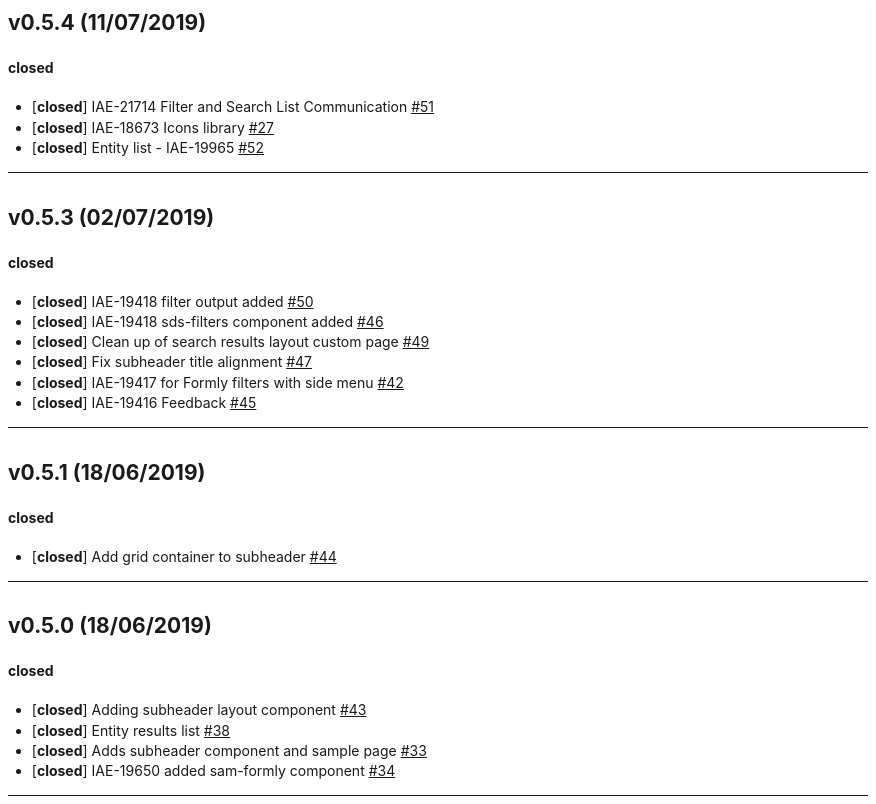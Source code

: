 
## v0.5.4 (11/07/2019)

#### closed

- [**closed**] IAE-21714 Filter and Search List Communication [#51](https://github.com/GSA/sam-design-system/pull/51)
- [**closed**] IAE-18673 Icons library [#27](https://github.com/GSA/sam-design-system/pull/27)
- [**closed**] Entity list - IAE-19965 [#52](https://github.com/GSA/sam-design-system/pull/52)

---

## v0.5.3 (02/07/2019)

#### closed

- [**closed**] IAE-19418 filter output added [#50](https://github.com/GSA/sam-design-system/pull/50)
- [**closed**] IAE-19418 sds-filters component added  [#46](https://github.com/GSA/sam-design-system/pull/46)
- [**closed**] Clean up of search results layout custom page [#49](https://github.com/GSA/sam-design-system/pull/49)
- [**closed**] Fix subheader title alignment [#47](https://github.com/GSA/sam-design-system/pull/47)
- [**closed**] IAE-19417 for Formly filters with side menu [#42](https://github.com/GSA/sam-design-system/pull/42)
- [**closed**] IAE-19416 Feedback  [#45](https://github.com/GSA/sam-design-system/pull/45)

---

## v0.5.1 (18/06/2019)

#### closed

- [**closed**] Add grid container to subheader [#44](https://github.com/GSA/sam-design-system/pull/44)

---

## v0.5.0 (18/06/2019)

#### closed

- [**closed**] Adding subheader layout component [#43](https://github.com/GSA/sam-design-system/pull/43)
- [**closed**] Entity results list [#38](https://github.com/GSA/sam-design-system/pull/38)
- [**closed**] Adds subheader component and sample page [#33](https://github.com/GSA/sam-design-system/pull/33)
- [**closed**] IAE-19650 added sam-formly component [#34](https://github.com/GSA/sam-design-system/pull/34)

---
